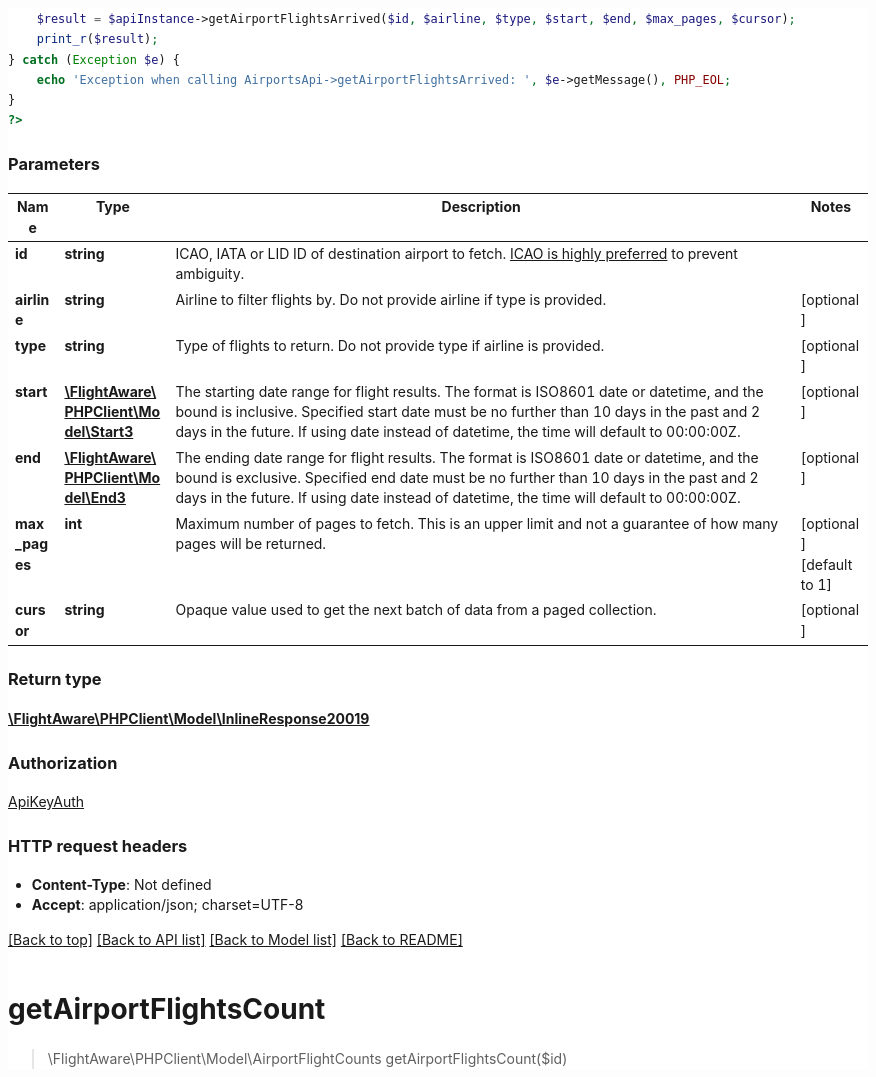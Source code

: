 ```php
    $result = $apiInstance->getAirportFlightsArrived($id, $airline, $type, $start, $end, $max_pages, $cursor);
    print_r($result);
} catch (Exception $e) {
    echo 'Exception when calling AirportsApi->getAirportFlightsArrived: ', $e->getMessage(), PHP_EOL;
}
?>
```

### Parameters

Name | Type | Description  | Notes
------------- | ------------- | ------------- | -------------
 **id** | **string**| ICAO, IATA or LID ID of destination airport to fetch. [ICAO is highly preferred](/aeroapi/portal/resources#icaoCode) to prevent ambiguity. |
 **airline** | **string**| Airline to filter flights by. Do not provide airline if type is provided. | [optional]
 **type** | **string**| Type of flights to return. Do not provide type if airline is provided. | [optional]
 **start** | [**\FlightAware\PHPClient\Model\Start3**](../Model/.md)| The starting date range for flight results. The format is ISO8601 date or datetime, and the bound is inclusive. Specified start date must be no further than 10 days in the past and 2 days in the future. If using date instead of datetime, the time will default to 00:00:00Z. | [optional]
 **end** | [**\FlightAware\PHPClient\Model\End3**](../Model/.md)| The ending date range for flight results. The format is ISO8601 date or datetime, and the bound is exclusive. Specified end date must be no further than 10 days in the past and 2 days in the future. If using date instead of datetime, the time will default to 00:00:00Z. | [optional]
 **max_pages** | **int**| Maximum number of pages to fetch. This is an upper limit and not a guarantee of how many pages will be returned. | [optional] [default to 1]
 **cursor** | **string**| Opaque value used to get the next batch of data from a paged collection. | [optional]

### Return type

[**\FlightAware\PHPClient\Model\InlineResponse20019**](../Model/InlineResponse20019.md)

### Authorization

[ApiKeyAuth](../../README.md#ApiKeyAuth)

### HTTP request headers

 - **Content-Type**: Not defined
 - **Accept**: application/json; charset=UTF-8

[[Back to top]](#) [[Back to API list]](../../README.md#documentation-for-api-endpoints) [[Back to Model list]](../../README.md#documentation-for-models) [[Back to README]](../../README.md)

# **getAirportFlightsCount**
> \FlightAware\PHPClient\Model\AirportFlightCounts getAirportFlightsCount($id)
